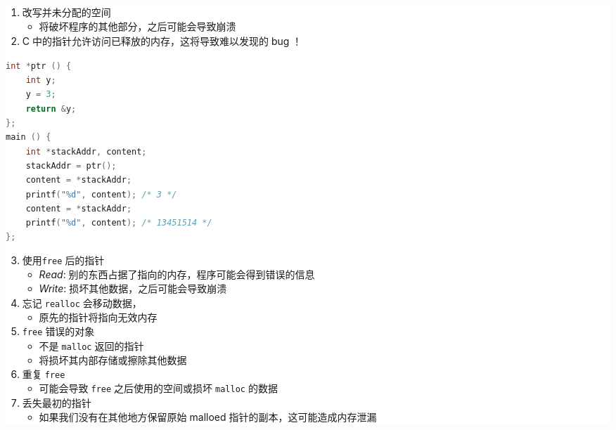 1. 改写并未分配的空间
	- 将破坏程序的其他部分，之后可能会导致崩溃
2. C 中的指针允许访问已释放的内存，这将导致难以发现的 bug ！

```C
int *ptr () { 
	int y; 
	y = 3; 
	return &y; 
};
main () { 
	int *stackAddr, content; 
	stackAddr = ptr(); 
	content = *stackAddr; 
	printf("%d", content); /* 3 */ 
	content = *stackAddr; 
	printf("%d", content); /* 13451514 */ 
};
```

3. 使用`free` 后的指针
	- *Read*: 别的东西占据了指向的内存，程序可能会得到错误的信息
	- *Write*: 损坏其他数据，之后可能会导致崩溃
4. 忘记 `realloc` 会移动数据，
	- 原先的指针将指向无效内存
5. `free` 错误的对象
	- 不是 `malloc` 返回的指针
	- 将损坏其内部存储或擦除其他数据
6. 重复 `free` 
	- 可能会导致 `free` 之后使用的空间或损坏 `malloc` 的数据
7. 丢失最初的指针
	- 如果我们没有在其他地方保留原始 malloed 指针的副本，这可能造成内存泄漏
